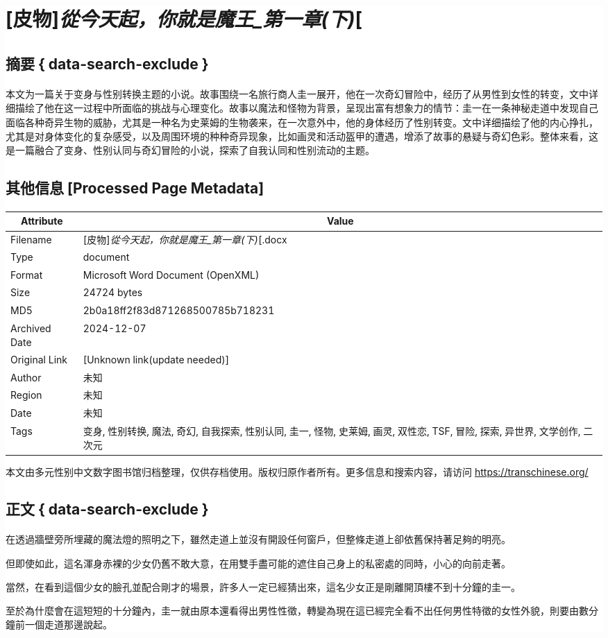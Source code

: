 # [皮物]_從今天起，你就是魔王_第一章(下)_[



## 摘要  { data-search-exclude }


本文为一篇关于变身与性别转换主题的小说。故事围绕一名旅行商人圭一展开，他在一次奇幻冒险中，经历了从男性到女性的转变，文中详细描绘了他在这一过程中所面临的挑战与心理变化。故事以魔法和怪物为背景，呈现出富有想象力的情节：圭一在一条神秘走道中发现自己面临各种奇异生物的威胁，尤其是一种名为史莱姆的生物袭来，在一次意外中，他的身体经历了性别转变。文中详细描绘了他的内心挣扎，尤其是对身体变化的复杂感受，以及周围环境的种种奇异现象，比如画灵和活动盔甲的遭遇，增添了故事的悬疑与奇幻色彩。整体来看，这是一篇融合了变身、性别认同与奇幻冒险的小说，探索了自我认同和性别流动的主题。



## 其他信息 [Processed Page Metadata]

| Attribute       | Value                                  |
|-----------------|----------------------------------------|
| Filename        | [皮物]_從今天起，你就是魔王_第一章(下)_[.docx                             |
| Type            | document                                 |
| Format          | Microsoft Word Document (OpenXML)                               |
| Size            | 24724 bytes                           |
| MD5             | 2b0a18ff2f83d871268500785b718231                                  |
| Archived Date   | 2024-12-07                             |
| Original Link   | [Unknown link(update needed)]                         |
| Author          | 未知                               |
| Region          | 未知                               |
| Date            | 未知                                 |
| Tags            | 变身, 性别转换, 魔法, 奇幻, 自我探索, 性别认同, 圭一, 怪物, 史莱姆, 画灵, 双性恋, TSF, 冒险, 探索, 异世界, 文学创作, 二次元                                 |

本文由多元性别中文数字图书馆归档整理，仅供存档使用。版权归原作者所有。更多信息和搜索内容，请访问 <https://transchinese.org/>


## 正文 { data-search-exclude }


在透過牆壁旁所埋藏的魔法燈的照明之下，雖然走道上並沒有開設任何窗戶，但整條走道上卻依舊保持著足夠的明亮。



但即使如此，這名渾身赤裸的少女仍舊不敢大意，在用雙手盡可能的遮住自己身上的私密處的同時，小心的向前走著。



當然，在看到這個少女的臉孔並配合剛才的場景，許多人一定已經猜出來，這名少女正是剛離開頂樓不到十分鐘的圭一。



至於為什麼會在這短短的十分鐘內，圭一就由原本還看得出男性性徵，轉變為現在這已經完全看不出任何男性特徵的女性外貌，則要由數分鐘前一個走道那邊說起。
